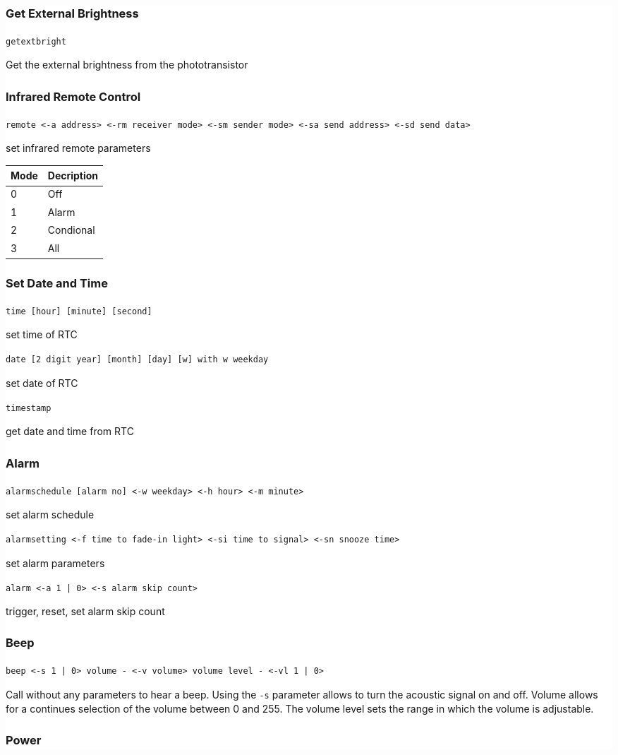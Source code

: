 ### Get External Brightness

	getextbright

Get the external brightness from the phototransistor

### Infrared Remote Control

	remote <-a address> <-rm receiver mode> <-sm sender mode> <-sa send address> <-sd send data>

set infrared remote parameters

| Mode | Decription |
| :--- | :--------- |
| 0 | Off |
| 1 | Alarm |
| 2 | Condional |
| 3 | All |

### Set Date and Time

	time [hour] [minute] [second]

set time of RTC

	date [2 digit year] [month] [day] [w] with w weekday

set date of RTC

	timestamp

get date and time from RTC

### Alarm

	alarmschedule [alarm no] <-w weekday> <-h hour> <-m minute>

set alarm schedule

	alarmsetting <-f time to fade-in light> <-si time to signal> <-sn snooze time>

set alarm parameters
	
	alarm <-a 1 | 0> <-s alarm skip count>

trigger, reset, set alarm skip count

### Beep

	beep <-s 1 | 0> volume - <-v volume> volume level - <-vl 1 | 0>

Call without any parameters to hear a beep. Using the `-s` parameter allows to turn the acoustic signal on and off. Volume allows for a continues selection of the volume between 0 and 255. The volume level sets the range in which the volume is adjustable.

### Power
